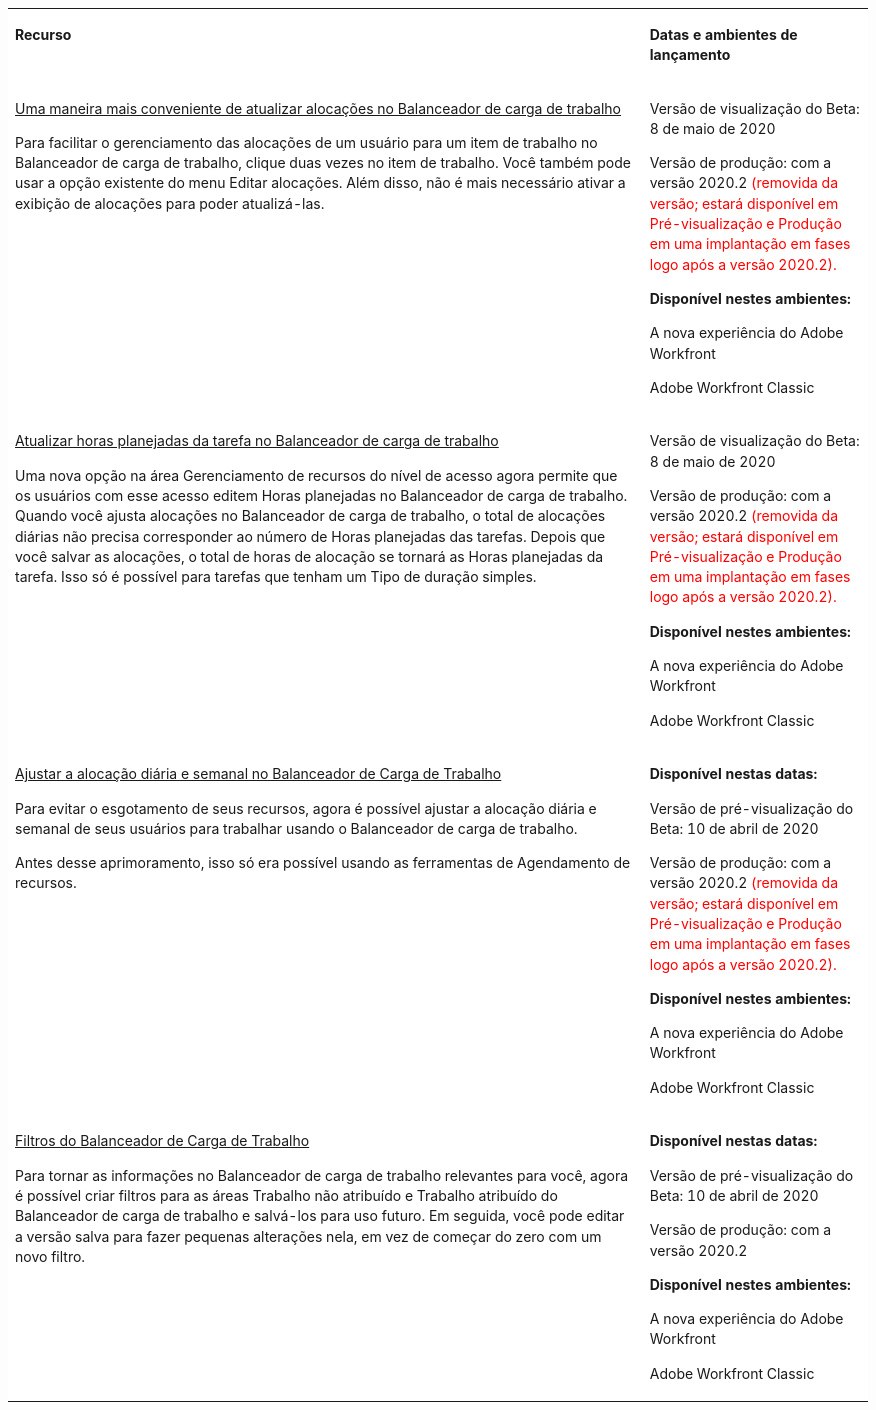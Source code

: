 <table style="table-layout:auto"> 
 <col> 
 <col> 
 <tbody> 
  <tr> 
   <td> <p><strong>Recurso</strong> </p> </td> 
   <td> <p><strong>Datas e ambientes de lançamento</strong> </p> </td> 
  </tr> 
  <tr data-mc-conditions=""> 
   <td> <p><a href="../../../product-announcements/product-releases/2020.2.-release-activity/2020-2-resource-management.md#a" class="MCXref xref" xrefformat="{para}">Uma maneira mais conveniente de atualizar alocações no Balanceador de carga de trabalho</a> </p> <p>Para facilitar o gerenciamento das alocações de um usuário para um item de trabalho no Balanceador de carga de trabalho, clique duas vezes no item de trabalho. Você também pode usar a opção existente do menu Editar alocações. Além disso, não é mais necessário ativar a exibição de alocações para poder atualizá-las.</p> </td> 
   <td> <p>Versão de visualização do Beta: 8 de maio de 2020</p> <p>Versão de produção: com a versão 2020.2 <span style="color: #ff0000;">(removida da versão; estará disponível em Pré-visualização e Produção em uma implantação em fases logo após a versão 2020.2).</span></p> <p><strong>Disponível nestes ambientes:</strong> </p> <p>A nova experiência do Adobe Workfront </p> <p>Adobe Workfront Classic </p> </td> 
  </tr> 
  <tr data-mc-conditions=""> 
   <td> <p><a href="../../../product-announcements/product-releases/2020.2.-release-activity/2020-2-resource-management.md#update" class="MCXref xref" xrefformat="{para}">Atualizar horas planejadas da tarefa no Balanceador de carga de trabalho</a> </p> <p>Uma nova opção na área Gerenciamento de recursos do nível de acesso agora permite que os usuários com esse acesso editem Horas planejadas no Balanceador de carga de trabalho. Quando você ajusta alocações no Balanceador de carga de trabalho, o total de alocações diárias não precisa corresponder ao número de Horas planejadas das tarefas. Depois que você salvar as alocações, o total de horas de alocação se tornará as Horas planejadas da tarefa. Isso só é possível para tarefas que tenham um Tipo de duração simples.</p> </td> 
   <td> <p>Versão de visualização do Beta: 8 de maio de 2020</p> <p>Versão de produção: com a versão 2020.2 <span style="color: #ff0000;">(removida da versão; estará disponível em Pré-visualização e Produção em uma implantação em fases logo após a versão 2020.2).</span></p> <p><strong>Disponível nestes ambientes:</strong> </p> <p>A nova experiência do Adobe Workfront </p> <p>Adobe Workfront Classic </p> </td> 
  </tr> 
  <tr data-mc-conditions=""> 
   <td> <p><a href="../../../product-announcements/product-releases/2020.2.-release-activity/2020-2-resource-management.md#adjust" class="MCXref xref" xrefformat="{para}">Ajustar a alocação diária e semanal no Balanceador de Carga de Trabalho</a> </p> <p>Para evitar o esgotamento de seus recursos, agora é possível ajustar a alocação diária e semanal de seus usuários para trabalhar usando o Balanceador de carga de trabalho. </p> <p>Antes desse aprimoramento, isso só era possível usando as ferramentas de Agendamento de recursos.</p> </td> 
   <td> <p><strong>Disponível nestas datas:</strong> </p> <p>Versão de pré-visualização do Beta: 10 de abril de 2020</p> <p>Versão de produção: com a versão 2020.2 <span style="color: #ff0000;">(removida da versão; estará disponível em Pré-visualização e Produção em uma implantação em fases logo após a versão 2020.2).</span></p> <p><strong>Disponível nestes ambientes:</strong> </p> <p>A nova experiência do Adobe Workfront </p> <p>Adobe Workfront Classic </p> </td> 
  </tr> 
  <tr data-mc-conditions=""> 
   <td> <p><a href="../../../product-announcements/product-releases/2020.2.-release-activity/2020-2-resource-management.md#workload" class="MCXref xref" xrefformat="{para}">Filtros do Balanceador de Carga de Trabalho</a> </p> <p>Para tornar as informações no Balanceador de carga de trabalho relevantes para você, agora é possível criar filtros para as áreas Trabalho não atribuído e Trabalho atribuído do Balanceador de carga de trabalho e salvá-los para uso futuro. Em seguida, você pode editar a versão salva para fazer pequenas alterações nela, em vez de começar do zero com um novo filtro.</p> </td> 
   <td> <p><strong>Disponível nestas datas:</strong> </p> <p>Versão de pré-visualização do Beta: 10 de abril de 2020</p> <p>Versão de produção: com a versão 2020.2</p> <p><strong>Disponível nestes ambientes:</strong> </p> <p>A nova experiência do Adobe Workfront </p> <p>Adobe Workfront Classic </p> </td> 
  </tr> 
  <tr data-mc-conditions=""> 
